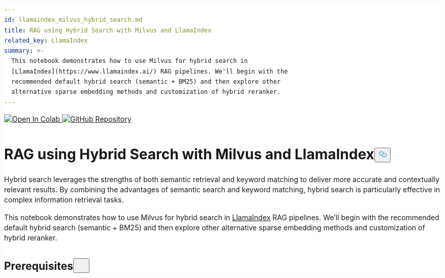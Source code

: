 ```yaml
---
id: llamaindex_milvus_hybrid_search.md
title: RAG using Hybrid Search with Milvus and LlamaIndex
related_key: LlamaIndex
summary: >-
  This notebook demonstrates how to use Milvus for hybrid search in
  [LlamaIndex](https://www.llamaindex.ai/) RAG pipelines. We'll begin with the
  recommended default hybrid search (semantic + BM25) and then explore other
  alternative sparse embedding methods and customization of hybrid reranker.
---
```

<p><a href="https://colab.research.google.com/github/milvus-io/bootcamp/blob/master/bootcamp/tutorials/integration/llamaindex/llamaindex_milvus_hybrid_search.ipynb" target="_parent">
<img translate="no" src="https://colab.research.google.com/assets/colab-badge.svg" alt="Open In Colab"/>
</a>
<a href="https://github.com/milvus-io/bootcamp/blob/master/bootcamp/tutorials/integration/llamaindex/llamaindex_milvus_hybrid_search.ipynb" target="_blank">
<img translate="no" src="https://img.shields.io/badge/View%20on%20GitHub-555555?style=flat&logo=github&logoColor=white" alt="GitHub Repository"/>
</a></p>
<h1 id="RAG-using-Hybrid-Search-with-Milvus-and-LlamaIndex" class="common-anchor-header">RAG using Hybrid Search with Milvus and LlamaIndex<button data-href="#RAG-using-Hybrid-Search-with-Milvus-and-LlamaIndex" class="anchor-icon" translate="no">
      <svg translate="no"
        aria-hidden="true"
        focusable="false"
        height="20"
        version="1.1"
        viewBox="0 0 16 16"
        width="16"
      >
        <path
          fill="#0092E4"
          fill-rule="evenodd"
          d="M4 9h1v1H4c-1.5 0-3-1.69-3-3.5S2.55 3 4 3h4c1.45 0 3 1.69 3 3.5 0 1.41-.91 2.72-2 3.25V8.59c.58-.45 1-1.27 1-2.09C10 5.22 8.98 4 8 4H4c-.98 0-2 1.22-2 2.5S3 9 4 9zm9-3h-1v1h1c1 0 2 1.22 2 2.5S13.98 12 13 12H9c-.98 0-2-1.22-2-2.5 0-.83.42-1.64 1-2.09V6.25c-1.09.53-2 1.84-2 3.25C6 11.31 7.55 13 9 13h4c1.45 0 3-1.69 3-3.5S14.5 6 13 6z"
        ></path>
      </svg>
    </button></h1><p>Hybrid search leverages the strengths of both semantic retrieval and keyword matching to deliver more accurate and contextually relevant results. By combining the advantages of semantic search and keyword matching, hybrid search is particularly effective in complex information retrieval tasks.</p>
<p>This notebook demonstrates how to use Milvus for hybrid search in <a href="https://www.llamaindex.ai/">LlamaIndex</a> RAG pipelines. We’ll begin with the recommended default hybrid search (semantic + BM25) and then explore other alternative sparse embedding methods and customization of hybrid reranker.</p>
<h2 id="Prerequisites" class="common-anchor-header">Prerequisites<button data-href="#Prerequisites" class="anchor-icon" translate="no">
      <svg translate="no"
        aria-hidden="true"
        focusable="false"
        height="20"
        version="1.1"
        viewBox="0 0 16 16"
        width="16"
      >
        <path
          fill="#0092E4"
          fill-rule="evenodd"